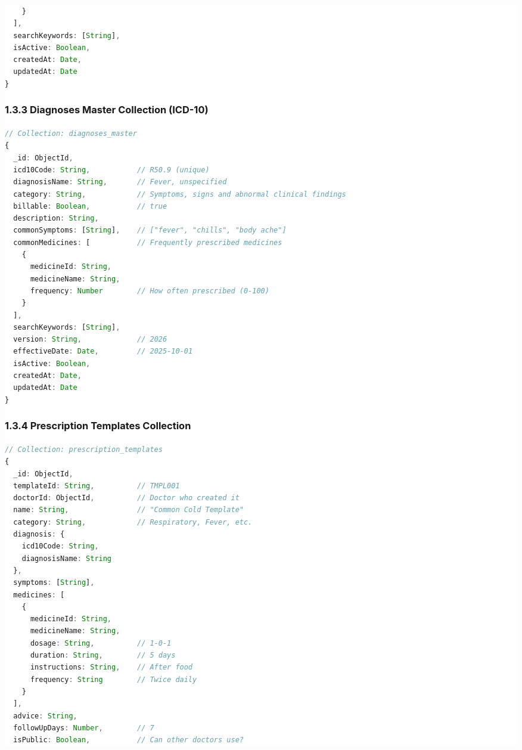 ```typescript
    }
  ],
  searchKeywords: [String],
  isActive: Boolean,
  createdAt: Date,
  updatedAt: Date
}
```

### 1.3.3 Diagnoses Master Collection (ICD-10)
```typescript
// Collection: diagnoses_master
{
  _id: ObjectId,
  icd10Code: String,           // R50.9 (unique)
  diagnosisName: String,       // Fever, unspecified
  category: String,            // Symptoms, signs and abnormal clinical findings
  billable: Boolean,           // true
  description: String,
  commonSymptoms: [String],    // ["fever", "chills", "body ache"]
  commonMedicines: [           // Frequently prescribed medicines
    {
      medicineId: String,
      medicineName: String,
      frequency: Number        // How often prescribed (0-100)
    }
  ],
  searchKeywords: [String],
  version: String,             // 2026
  effectiveDate: Date,         // 2025-10-01
  isActive: Boolean,
  createdAt: Date,
  updatedAt: Date
}
```

### 1.3.4 Prescription Templates Collection
```typescript
// Collection: prescription_templates
{
  _id: ObjectId,
  templateId: String,          // TMPL001
  doctorId: ObjectId,          // Doctor who created it
  name: String,                // "Common Cold Template"
  category: String,            // Respiratory, Fever, etc.
  diagnosis: {
    icd10Code: String,
    diagnosisName: String
  },
  symptoms: [String],
  medicines: [
    {
      medicineId: String,
      medicineName: String,
      dosage: String,          // 1-0-1
      duration: String,        // 5 days
      instructions: String,    // After food
      frequency: String        // Twice daily
    }
  ],
  advice: String,
  followUpDays: Number,        // 7
  isPublic: Boolean,           // Can other doctors use?
```